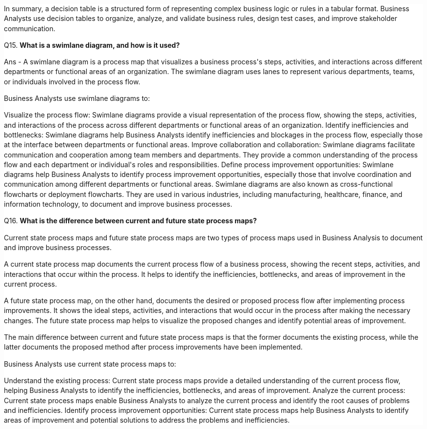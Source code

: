 In summary, a decision table is a structured form of representing complex business logic or rules in a tabular format. Business Analysts use decision tables to organize, analyze, and validate business rules, design test cases, and improve stakeholder communication.

Q15. **What is a swimlane diagram, and how is it used?**

Ans - A swimlane diagram is a process map that visualizes a business process's steps, activities, and interactions across different departments or functional areas of an organization. The swimlane diagram uses lanes to represent various departments, teams, or individuals involved in the process flow.

Business Analysts use swimlane diagrams to:

Visualize the process flow: Swimlane diagrams provide a visual representation of the process flow, showing the steps, activities, and interactions of the process across different departments or functional areas of an organization.
Identify inefficiencies and bottlenecks: Swimlane diagrams help Business Analysts identify inefficiencies and blockages in the process flow, especially those at the interface between departments or functional areas.
Improve collaboration and collaboration: Swimlane diagrams facilitate communication and cooperation among team members and departments. They provide a common understanding of the process flow and each department or individual's roles and responsibilities.
Define process improvement opportunities: Swimlane diagrams help Business Analysts to identify process improvement opportunities, especially those that involve coordination and communication among different departments or functional areas.
Swimlane diagrams are also known as cross-functional flowcharts or deployment flowcharts. They are used in various industries, including manufacturing, healthcare, finance, and information technology, to document and improve business processes.

Q16. **What is the difference between current and future state process maps?**

Current state process maps and future state process maps are two types of process maps used in Business Analysis to document and improve business processes.

A current state process map documents the current process flow of a business process, showing the recent steps, activities, and interactions that occur within the process. It helps to identify the inefficiencies, bottlenecks, and areas of improvement in the current process.

A future state process map, on the other hand, documents the desired or proposed process flow after implementing process improvements. It shows the ideal steps, activities, and interactions that would occur in the process after making the necessary changes. The future state process map helps to visualize the proposed changes and identify potential areas of improvement.

The main difference between current and future state process maps is that the former documents the existing process, while the latter documents the proposed method after process improvements have been implemented.

Business Analysts use current state process maps to:

Understand the existing process: Current state process maps provide a detailed understanding of the current process flow, helping Business Analysts to identify the inefficiencies, bottlenecks, and areas of improvement.
Analyze the current process: Current state process maps enable Business Analysts to analyze the current process and identify the root causes of problems and inefficiencies.
Identify process improvement opportunities: Current state process maps help Business Analysts to identify areas of improvement and potential solutions to address the problems and inefficiencies.

